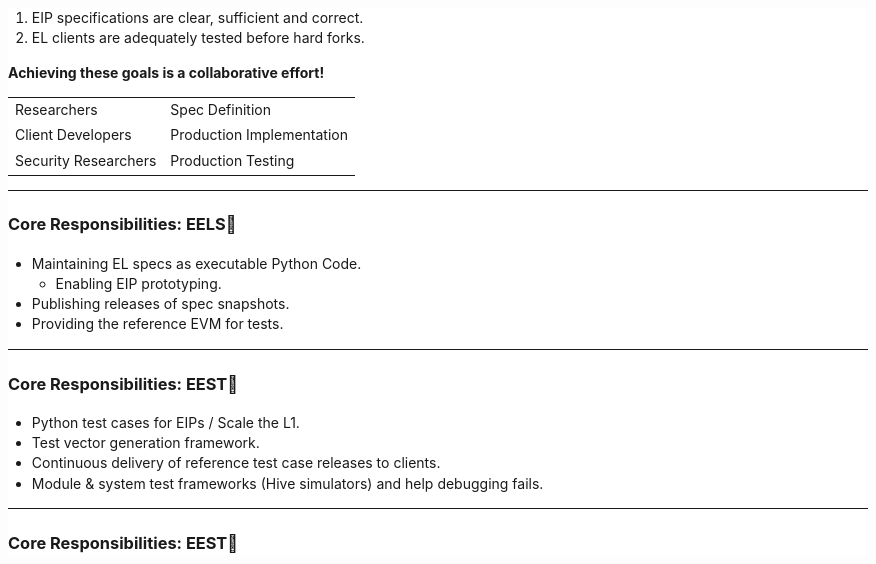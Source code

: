 1. EIP specifications are clear, sufficient and correct.
2. EL clients are adequately tested before hard forks.

<div style="margin-top: 0.5.em;"></div>

**Achieving these goals is a collaborative effort!**

|                      |                           |
| -------------------- | ------------------------- |
| Researchers          | Spec Definition           |
| Client Developers    | Production Implementation |
| Security Researchers | Production Testing        |

</div>

---

### Core Responsibilities: EELS📐

- Maintaining EL specs as executable Python Code.
  - Enabling EIP prototyping.
- Publishing releases of spec snapshots.
- Providing the reference EVM for tests.

---

### Core Responsibilities: EEST🧪

- Python test cases for EIPs / Scale the L1.
- Test vector generation framework.
- Continuous delivery of reference test case releases to clients.
- Module & system test frameworks (Hive simulators) and help debugging fails.

---

### Core Responsibilities: EEST🧪
